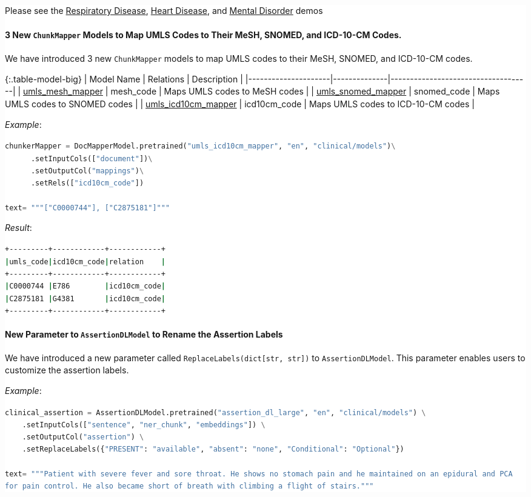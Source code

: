 Please see the  [Respiratory Disease](https://demo.johnsnowlabs.com/healthcare/CLASSIFICATION_RESPIRATORY/), [Heart Disease](https://demo.johnsnowlabs.com/healthcare/CLASSIFICATION_HEART_DISEASE/), and 
[Mental Disorder](https://demo.johnsnowlabs.com/healthcare/CLASSIFICATION_MENTAL_DISORDER/) demos


</div><div class="h3-box" markdown="1">

#### 3 New `ChunkMapper` Models to Map UMLS Codes to Their MeSH, SNOMED, and ICD-10-CM Codes.

We have introduced 3 new `ChunkMapper` models to map UMLS codes to their MeSH, SNOMED, and ICD-10-CM codes.

{:.table-model-big}
| Model Name          | Relations    | Description                        |
|---------------------|--------------|------------------------------------|
| [umls_mesh_mapper](https://nlp.johnsnowlabs.com/2023/10/17/umls_mesh_mapper_en.html)    | mesh_code    | Maps UMLS codes to MeSH codes      |
| [umls_snomed_mapper](https://nlp.johnsnowlabs.com/2023/10/17/umls_snomed_mapper_en.html)  | snomed_code  | Maps UMLS codes to SNOMED codes    |
| [umls_icd10cm_mapper](https://nlp.johnsnowlabs.com/2023/10/17/umls_icd10cm_mapper_en.html) | icd10cm_code | Maps UMLS codes to ICD-10-CM codes |

*Example*:

```python
chunkerMapper = DocMapperModel.pretrained("umls_icd10cm_mapper", "en", "clinical/models")\
      .setInputCols(["document"])\
      .setOutputCol("mappings")\
      .setRels(["icd10cm_code"])

text= """["C0000744"], ["C2875181"]"""
```

*Result*:

```bash
+---------+------------+------------+
|umls_code|icd10cm_code|relation    |
+---------+------------+------------+
|C0000744 |E786        |icd10cm_code|
|C2875181 |G4381       |icd10cm_code|
+---------+------------+------------+
```


</div><div class="h3-box" markdown="1">

#### New Parameter to `AssertionDLModel` to Rename the Assertion Labels

We have introduced a new parameter called `ReplaceLabels(dict[str, str])` to `AssertionDLModel`.
This parameter enables users to customize the assertion labels.

*Example*:

```python
clinical_assertion = AssertionDLModel.pretrained("assertion_dl_large", "en", "clinical/models") \
    .setInputCols(["sentence", "ner_chunk", "embeddings"]) \
    .setOutputCol("assertion") \
    .setReplaceLabels({"PRESENT": "available", "absent": "none", "Conditional": "Optional"})

text= """Patient with severe fever and sore throat. He shows no stomach pain and he maintained on an epidural and PCA
for pain control. He also became short of breath with climbing a flight of stairs."""
```
